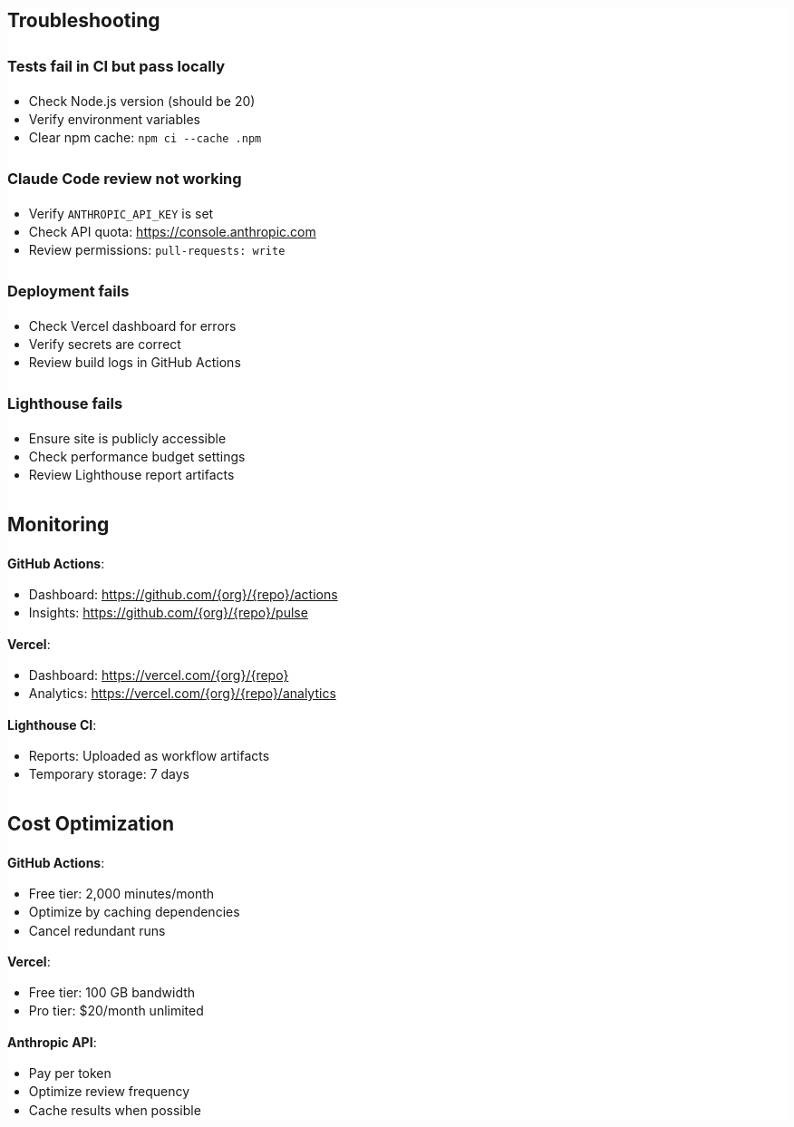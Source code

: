 ## Troubleshooting

### Tests fail in CI but pass locally
- Check Node.js version (should be 20)
- Verify environment variables
- Clear npm cache: `npm ci --cache .npm`

### Claude Code review not working
- Verify `ANTHROPIC_API_KEY` is set
- Check API quota: https://console.anthropic.com
- Review permissions: `pull-requests: write`

### Deployment fails
- Check Vercel dashboard for errors
- Verify secrets are correct
- Review build logs in GitHub Actions

### Lighthouse fails
- Ensure site is publicly accessible
- Check performance budget settings
- Review Lighthouse report artifacts

## Monitoring

**GitHub Actions**:
- Dashboard: https://github.com/{org}/{repo}/actions
- Insights: https://github.com/{org}/{repo}/pulse

**Vercel**:
- Dashboard: https://vercel.com/{org}/{repo}
- Analytics: https://vercel.com/{org}/{repo}/analytics

**Lighthouse CI**:
- Reports: Uploaded as workflow artifacts
- Temporary storage: 7 days

## Cost Optimization

**GitHub Actions**:
- Free tier: 2,000 minutes/month
- Optimize by caching dependencies
- Cancel redundant runs

**Vercel**:
- Free tier: 100 GB bandwidth
- Pro tier: $20/month unlimited

**Anthropic API**:
- Pay per token
- Optimize review frequency
- Cache results when possible
